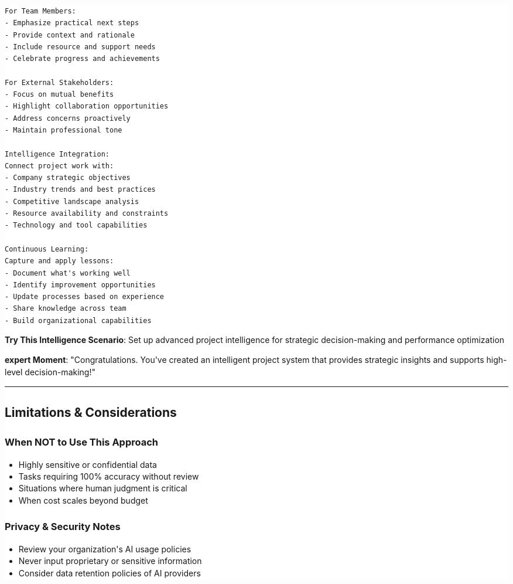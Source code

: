 ```
For Team Members:
- Emphasize practical next steps
- Provide context and rationale
- Include resource and support needs
- Celebrate progress and achievements

For External Stakeholders:
- Focus on mutual benefits
- Highlight collaboration opportunities
- Address concerns proactively
- Maintain professional tone

Intelligence Integration:
Connect project work with:
- Company strategic objectives
- Industry trends and best practices
- Competitive landscape analysis
- Resource availability and constraints
- Technology and tool capabilities

Continuous Learning:
Capture and apply lessons:
- Document what's working well
- Identify improvement opportunities
- Update processes based on experience
- Share knowledge across team
- Build organizational capabilities
```

**Try This Intelligence Scenario**:
Set up advanced project intelligence for strategic decision-making and performance optimization

**expert Moment**:
"Congratulations. You've created an intelligent project system that provides strategic insights and supports high-level decision-making!"

---


## Limitations & Considerations

### When NOT to Use This Approach
- Highly sensitive or confidential data
- Tasks requiring 100% accuracy without review 
- Situations where human judgment is critical
- When cost scales beyond budget

### Privacy & Security Notes
- Review your organization's AI usage policies
- Never input proprietary or sensitive information
- Consider data retention policies of AI providers
